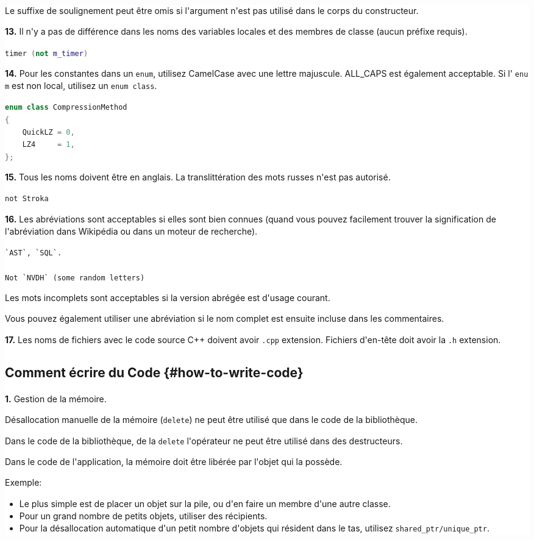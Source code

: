 Le suffixe de soulignement peut être omis si l'argument n'est pas utilisé dans le corps du constructeur.

**13.** Il n'y a pas de différence dans les noms des variables locales et des membres de classe (aucun préfixe requis).

``` cpp
timer (not m_timer)
```

**14.** Pour les constantes dans un `enum`, utilisez CamelCase avec une lettre majuscule. ALL\_CAPS est également acceptable. Si l' `enum` est non local, utilisez un `enum class`.

``` cpp
enum class CompressionMethod
{
    QuickLZ = 0,
    LZ4     = 1,
};
```

**15.** Tous les noms doivent être en anglais. La translittération des mots russes n'est pas autorisé.

    not Stroka

**16.** Les abréviations sont acceptables si elles sont bien connues (quand vous pouvez facilement trouver la signification de l'abréviation dans Wikipédia ou dans un moteur de recherche).

    `AST`, `SQL`.

    Not `NVDH` (some random letters)

Les mots incomplets sont acceptables si la version abrégée est d'usage courant.

Vous pouvez également utiliser une abréviation si le nom complet est ensuite incluse dans les commentaires.

**17.** Les noms de fichiers avec le code source C++ doivent avoir `.cpp` extension. Fichiers d'en-tête doit avoir la `.h` extension.

## Comment écrire du Code {#how-to-write-code}

**1.** Gestion de la mémoire.

Désallocation manuelle de la mémoire (`delete`) ne peut être utilisé que dans le code de la bibliothèque.

Dans le code de la bibliothèque, de la `delete` l'opérateur ne peut être utilisé dans des destructeurs.

Dans le code de l'application, la mémoire doit être libérée par l'objet qui la possède.

Exemple:

-   Le plus simple est de placer un objet sur la pile, ou d'en faire un membre d'une autre classe.
-   Pour un grand nombre de petits objets, utiliser des récipients.
-   Pour la désallocation automatique d'un petit nombre d'objets qui résident dans le tas, utilisez `shared_ptr/unique_ptr`.
